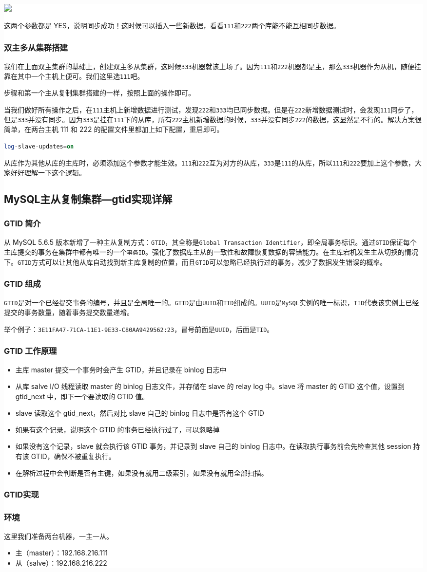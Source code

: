 ![](https://img-blog.csdnimg.cn/20210130000809454.png)

这两个参数都是 YES，说明同步成功！这时候可以插入一些新数据，看看`111`和`222`两个库能不能互相同步数据。

### 双主多从集群搭建

我们在上面双主集群的基础上，创建双主多从集群，这时候`333`机器就该上场了。因为`111`和`222`机器都是主，那么`333`机器作为从机，随便挂靠在其中一个主机上便可。我们这里选`111`吧。

步骤和第一个主从复制集群搭建的一样，按照上面的操作即可。

当我们做好所有操作之后，在`111`主机上新增数据进行测试，发现`222`和`333`均已同步数据。但是在`222`新增数据测试时，会发现`111`同步了，但是`333`并没有同步。因为`333`是挂在`111`下的从库，所有`222`主机新增数据的时候，`333`并没有同步`222`的数据，这显然是不行的。解决方案很简单，在两台主机 111 和 222 的配置文件里都加上如下配置，重启即可。

```sql
log-slave-updates=on
```

从库作为其他从库的主库时，必须添加这个参数才能生效。`111`和`222`互为对方的从库，`333`是`111`的从库，所以`111`和`222`要加上这个参数，大家好好理解一下这个逻辑。

## MySQL主从复制集群—gtid实现详解

### GTID 简介

从 MySQL 5.6.5 版本新增了一种主从复制方式：`GTID`，其全称是`Global Transaction Identifier`，即全局事务标识。通过`GTID`保证每个主库提交的事务在集群中都有唯一的一个`事务ID`。强化了数据库主从的一致性和故障恢复数据的容错能力。在主库宕机发生主从切换的情况下。`GTID`方式可以让其他从库自动找到新主库复制的位置，而且`GTID`可以忽略已经执行过的事务，减少了数据发生错误的概率。

### GTID 组成

`GTID`是对一个已经提交事务的编号，并且是全局唯一的。`GTID`是由`UUID`和`TID`组成的。`UUID`是`MySQL`实例的唯一标识，`TID`代表该实例上已经提交的事务数量，随着事务提交数量递增。

举个例子：`3E11FA47-71CA-11E1-9E33-C80AA9429562:23`，冒号前面是`UUID`，后面是`TID`。

### GTID 工作原理

- 主库 master 提交一个事务时会产生 GTID，并且记录在 binlog 日志中

- 从库 salve I/O 线程读取 master 的 binlog 日志文件，并存储在 slave 的 relay log 中。slave 将 master 的 GTID 这个值，设置到 gtid_next 中，即下一个要读取的 GTID 值。

- slave 读取这个 gtid_next，然后对比 slave 自己的 binlog 日志中是否有这个 GTID

- 如果有这个记录，说明这个 GTID 的事务已经执行过了，可以忽略掉

- 如果没有这个记录，slave 就会执行该 GTID 事务，并记录到 slave 自己的 binlog 日志中。在读取执行事务前会先检查其他 session 持有该 GTID，确保不被重复执行。

- 在解析过程中会判断是否有主键，如果没有就用二级索引，如果没有就用全部扫描。

### GTID实现
### 环境

这里我们准备两台机器，一主一从。
- 主（master）：192.168.216.111
- 从（salve）：192.168.216.222
